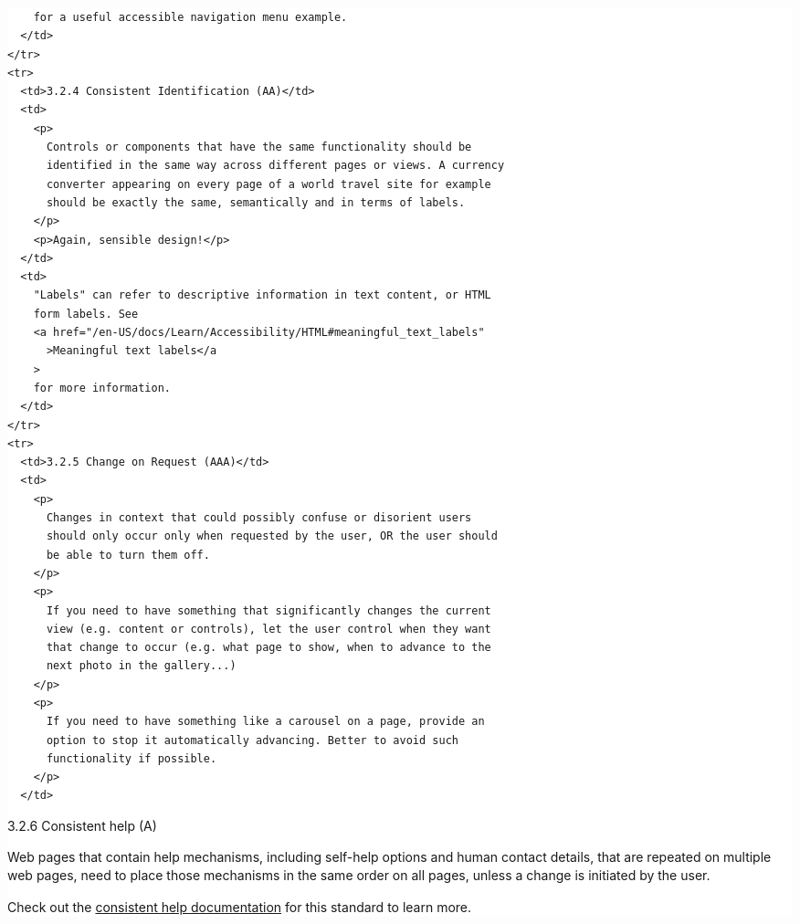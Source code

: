         for a useful accessible navigation menu example.
      </td>
    </tr>
    <tr>
      <td>3.2.4 Consistent Identification (AA)</td>
      <td>
        <p>
          Controls or components that have the same functionality should be
          identified in the same way across different pages or views. A currency
          converter appearing on every page of a world travel site for example
          should be exactly the same, semantically and in terms of labels.
        </p>
        <p>Again, sensible design!</p>
      </td>
      <td>
        "Labels" can refer to descriptive information in text content, or HTML
        form labels. See
        <a href="/en-US/docs/Learn/Accessibility/HTML#meaningful_text_labels"
          >Meaningful text labels</a
        >
        for more information.
      </td>
    </tr>
    <tr>
      <td>3.2.5 Change on Request (AAA)</td>
      <td>
        <p>
          Changes in context that could possibly confuse or disorient users
          should only occur only when requested by the user, OR the user should
          be able to turn them off.
        </p>
        <p>
          If you need to have something that significantly changes the current
          view (e.g. content or controls), let the user control when they want
          that change to occur (e.g. what page to show, when to advance to the
          next photo in the gallery...)
        </p>
        <p>
          If you need to have something like a carousel on a page, provide an
          option to stop it automatically advancing. Better to avoid such
          functionality if possible.
        </p>
      </td>
 </tr>
      <tr>
      <td> 3.2.6 Consistent help (A)</td>
      <td> <p> Web pages that contain help mechanisms, including self-help options and human contact details, that are repeated on multiple web pages, need to place those mechanisms in the same order on all pages, unless a change is initiated by the user.</p>
      <td> <p> Check out the <a href="https://www.w3.org/WAI/WCAG22/Understanding/consistent-help">consistent help documentation</a> for this standard to learn more. </p>
      </td>
      </td>
      <tr>
    </tr>
  </tbody>
</table>
